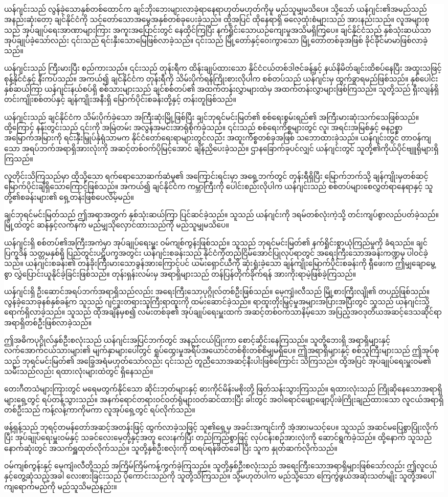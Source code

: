 ယန်ဂျင်းသည် လွန်ခဲ့သောနှစ်တစ်ထောင်က ချင်ဘိုးဘေးများလာခဲ့ရာနေရာဟုတ်မဟုတ်ကိုမူ မည်သူမျှမသိပေ။ သို့သော် ယန်ဂျင်း၏အမည်သည် အနည်းဆုံးတော့ ချင်နိုင်ငံကို သင့်တော်သောအမွေအနှစ်တစ်ခုပေးခဲ့သည်။ ထို့အပြင် ထိုနေရာရှိ ဓလေ့ထုံးစံများသည် အားနည်းသည်။ လူအများစုသည် အုပ်ချုပ်ရေးအာဏာများကြား အကူးအပြောင်းတွင် နေထိုင်ကြပြီး နက်ရှိုင်းသောယဉ်ကျေးမှုအသိမရှိကြပေ။ ချင်နိုင်ငံသည် နှစ်သုံးဆယ်သာ အုပ်ချုပ်ခဲ့သော်လည်း ၎င်းသည် ရင်းနှီးသောမြေဖြစ်လာခဲ့သည်။ ၎င်းသည် မြို့တော်နှင့်ဝေးကွာသော မြို့တော်တစ်ခုအဖြစ် ခိုင်ခိုင်မာမာဖြစ်လာခဲ့သည်။

ယန်ဂျင်းသည် ကြီးမားပြီး စည်ကားသည်။ ၎င်းသည် တုန်းရီက ထိန်းချုပ်ထားသော နိုင်ငံငယ်တစ်ဒါဇင်ခန့်နှင့် နယ်နိမိတ်ချင်းထိစပ်နေပြီး အထူးသဖြင့် စုန့်နိုင်ငံနှင့် နီးကပ်သည်။ အကယ်၍ ချင်နိုင်ငံက တုန်းရီကို သိမ်းပိုက်ရန်ကြိုးစားလိုပါက စစ်တပ်သည် ယန်ဂျင်းမှ ထွက်ခွာရမည်ဖြစ်သည်။ နှစ်ပေါင်းနှစ်ဆယ်ကြာ ယန်ဂျင်းနယ်စပ်ရှိ စစ်သားများသည် ချင်စစ်တပ်၏ အထက်တန်းလွှာများထဲမှ အထက်တန်းလွှာများဖြစ်ကြသည်။ သူတို့သည် ရှီးလျန်ရှိ တင်းကျိုးစစ်တပ်နှင့် ချန်ကျိုးအနီးရှိ မြောက်ပိုင်းစခန်းတို့နှင့် တန်းတူဖြစ်သည်။

ယန်ဂျင်းသည် ချင်နိုင်ငံက သိမ်းပိုက်ခဲ့သော အကြီးဆုံးမြို့ဖြစ်ပြီး ချင်ဘုရင်မင်းမြတ်၏ စစ်ရေးစွမ်းရည်၏ အကြီးမားဆုံးသက်သေဖြစ်သည်။ ထို့ကြောင့် နန်းတွင်းသည် ၎င်းကို အမြဲတမ်း အလွန်အမင်းအာရုံစိုက်ခဲ့သည်။ ၎င်းသည် စစ်ရေးကိစ္စများတွင် လူ၊ အရင်းအမြစ်နှင့် ဓနဥစ္စာအမြောက်အမြားကို ရင်းနှီးမြှုပ်နှံရုံသာမက နိုင်ငံတော်ရေးရာများတွင်လည်း အထူးကိစ္စတစ်ခုအဖြစ် သဘောထားခဲ့သည်။ ယန်ဂျင်းတွင် တာဝန်ကျသော အရပ်ဘက်အရာရှိအားလုံးကို အဆင့်တစ်ဝက်ပိုမြင့်အောင် ချိန်ညှိပေးခဲ့သည်။ ဌာနခြောက်ခုပင်လျှင် ယန်ဂျင်းတွင် သူတို့၏ကိုယ်ပိုင်ဗျူရိုများရှိကြသည်။

လူတိုင်းသိကြသည်မှာ ထိုသို့သော ရက်ရောသောဆက်ဆံမှု၏ အကြောင်းရင်းမှာ အရှေ့ဘက်တွင် တုန်းရီရှိပြီး မြောက်ဘက်သို့ ချန်ကျိုးမှတစ်ဆင့် မြောက်ပိုင်းချီရှိသောကြောင့်ဖြစ်သည်။ အကယ်၍ ချင်နိုင်ငံက ကမ္ဘာကြီးကို ပေါင်းစည်းလိုပါက ယန်ဂျင်းသည် စစ်တပ်များစေလွှတ်ရာနေရာနှင့် သူတို့၏စခန်းများ၏ ရှေ့တန်းဖြစ်ပေလိမ့်မည်။

ချင်ဘုရင်မင်းမြတ်သည် ဤအရာအတွက် နှစ်သုံးဆယ်ကြာ ပြင်ဆင်ခဲ့သည်။ သူသည် ယန်ဂျင်းကို ဒရမ်တစ်လုံးကဲ့သို့ တင်းကျပ်စွာလည်ပတ်ခဲ့သည်။ မြို့ထဲတွင် ဆန်နှင့်လက်နက် မည်မျှသိုလှောင်ထားသည်ကို မည်သူမျှမသိပေ။

ယန်ဂျင်းရှိ စစ်တပ်၏အကြီးအကဲမှာ အုပ်ချုပ်ရေးမှူး ဝမ်ကျစ်ကွန်းဖြစ်သည်။ သူသည် ဘုရင်မင်းမြတ်၏ နက်ရှိုင်းစွာယုံကြည်မှုကို ခံရသည်။ ချင်ပြက္ခဒိန် သတ္တမနှစ်ရှိ ပြည်တွင်းပဋိပက္ခအတွင်း ယန်ဂျင်းစခန်းသည် နိုင်ငံကိုတည်ငြိမ်အောင်ပြုလုပ်ရာတွင် အရေးကြီးသောအခန်းကဏ္ဍမှ ပါဝင်ခဲ့သည်။ ယန်ဂျင်းစခန်း၏ တန်ခိုးကြီးမားသောခွန်အားကြောင့်ပင် ယမ်းရှောင်ယီကို ဆုံးရှုံးခဲ့သော ချန်ကျိုးမြောက်ပိုင်းစခန်းကို ရှီဖေးက ဤမျှချောမွေ့စွာ လွှဲပြောင်းယူနိုင်ခဲ့ခြင်းဖြစ်သည်။ တုန်းရှန်းလမ်းမှ အရာရှိများသည် တန်ပြန်တိုက်ခိုက်ရန် အားကိုးရာမဲ့ဖြစ်ခဲ့ကြသည်။

ယန်ဂျင်းရှိ ဦးဆောင်အရပ်ဘက်အရာရှိသည်လည်း အရေးကြီးသောပုဂ္ဂိုလ်တစ်ဦးဖြစ်သည်။ မေ့ကျือလီသည် မြို့စားကြီးလျို၏ တပည့်ဖြစ်သည်။ လွန်ခဲ့သောခုနစ်နှစ်ခန့်က သူသည် ဂျင်ဒူးတရားသူကြီးရာထူးကို ထမ်းဆောင်ခဲ့သည်။ ရာထူးတိုးမြှင့်မှုအများအပြားအပြီးတွင် သူသည် ယန်ဂျင်းသို့ရောက်ရှိလာခဲ့သည်။ သူသည် ထိုအချိန်မှစ၍ လမ်းတစ်ခု၏ အုပ်ချုပ်ရေးမှူးထက် အဆင့်တစ်ဝက်သာနိမ့်သော အပြည့်အဝဒုတိယအဆင့်ဒေသဆိုင်ရာအရာရှိတစ်ဦးဖြစ်လာခဲ့သည်။

ဤအဓိကပုဂ္ဂိုလ်နှစ်ဦးစလုံးသည် ယန်ဂျင်းအပြင်ဘက်တွင် အနည်းငယ်ပြုံးကာ စောင့်ဆိုင်းနေကြသည်။ သူတို့ဘေးရှိ အရာရှိများနှင့် လက်အောက်ငယ်သားများ၏ မျက်နှာများပေါ်တွင် ရှုပ်ထွေးမှုအရိပ်အယောင်တစ်စိုးတစ်စိမျှမရှိပေ။ ဤအရာရှိများနှင့် စစ်သူကြီးများသည် ဤအုပ်စုသည် ဘုရင်မင်းမြတ်၏ အခြွေအရံမဟုတ်သော်လည်း ၎င်းသည် တူညီသောအဆင့်နီးပါးဖြစ်ကြောင်း သိကြသည်။ ထို့အပြင် အုပ်ချုပ်ရေးမှူးဝမ်၏ သမီးသည်လည်း ရထားလုံးများထဲတွင် ရှိနေသည်။

တေးဂီတသံများကြားတွင် မရေမတွက်နိုင်သော ဆိုင်းဘုတ်များနှင့် ဓားကိုင်မိန်းမစိုးတို့ ဖြတ်သန်းသွားကြသည်။ ရထားလုံးသည် ကြိုဆိုနေသောအရာရှိများရှေ့တွင် ရပ်တန့်သွားသည်။ အနက်ရောင်တရားဝင်ဝတ်ရုံများဝတ်ဆင်ထားပြီး ခါးတွင် အဝါရောင်ဖျော့ဖျော့ပိုးဖဲကြိုးချည်ထားသော လူငယ်အရာရှိတစ်ဦးသည် ကန့်လန့်ကာကိုမကာ လူအုပ်ရှေ့တွင် ရပ်လိုက်သည်။

ဖန့်ရှန့်သည် ဘုရင့်တမန်တော်အဆင့်အတန်းဖြင့် ထွက်လာခဲ့သဖြင့် သူ၏ရှေ့မှ အခင်းအကျင်းကို အံ့အားမသင့်ပေ။ သူသည် အဆင်မပြေစွာပြုံးလိုက်ပြီး အုပ်ချုပ်ရေးမှူးဝမ်နှင့် သခင်လေးမေ့တို့နှင့်အတူ လေးနက်ပြီး တည်ကြည်စွာဖြင့် လုပ်ငန်းစဉ်အားလုံးကို ဆောင်ရွက်ခဲ့သည်။ ထို့နောက် သူသည် နောက်ဆုံးတွင် အသက်ရှူထုတ်လိုက်သည်။ သူတို့နှစ်ဦးစလုံးကို ထရပ်ရန်ဖိတ်ခေါ်ပြီး သူက နှုတ်ဆက်လိုက်သည်။

ဝမ်ကျစ်ကွန်းနှင့် မေ့ကျือလီတို့သည် အကြိမ်ကြိမ်ကန့်ကွက်ခဲ့ကြသည်။ သူတို့နှစ်ဦးစလုံးသည် အရေးကြီးသောအရာရှိများဖြစ်သော်လည်း ဤလူငယ်နှင့်တွေ့ဆုံသည့်အခါ လေးစားခြင်းသည် ပိုကောင်းသည်ကို သူတို့သိကြသည်။ သို့မဟုတ်ပါက မည်သို့သော ကြေကွဲဖွယ်အဆုံးသတ်မျိုး သူတို့အပေါ် ကျရောက်မည်ကို မည်သူသိမည်နည်း။
